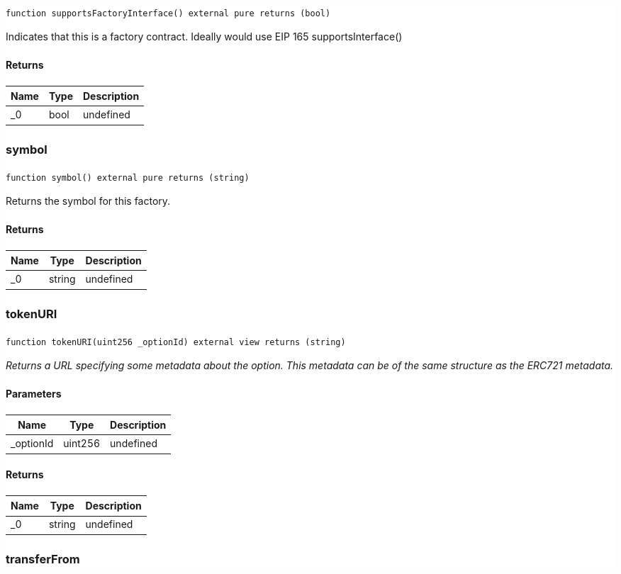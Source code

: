 ```solidity
function supportsFactoryInterface() external pure returns (bool)
```

Indicates that this is a factory contract. Ideally would use EIP 165 supportsInterface()




#### Returns

| Name | Type | Description |
|---|---|---|
| _0 | bool | undefined |

### symbol

```solidity
function symbol() external pure returns (string)
```

Returns the symbol for this factory.




#### Returns

| Name | Type | Description |
|---|---|---|
| _0 | string | undefined |

### tokenURI

```solidity
function tokenURI(uint256 _optionId) external view returns (string)
```



*Returns a URL specifying some metadata about the option. This metadata can be of the same structure as the ERC721 metadata.*

#### Parameters

| Name | Type | Description |
|---|---|---|
| _optionId | uint256 | undefined |

#### Returns

| Name | Type | Description |
|---|---|---|
| _0 | string | undefined |

### transferFrom
